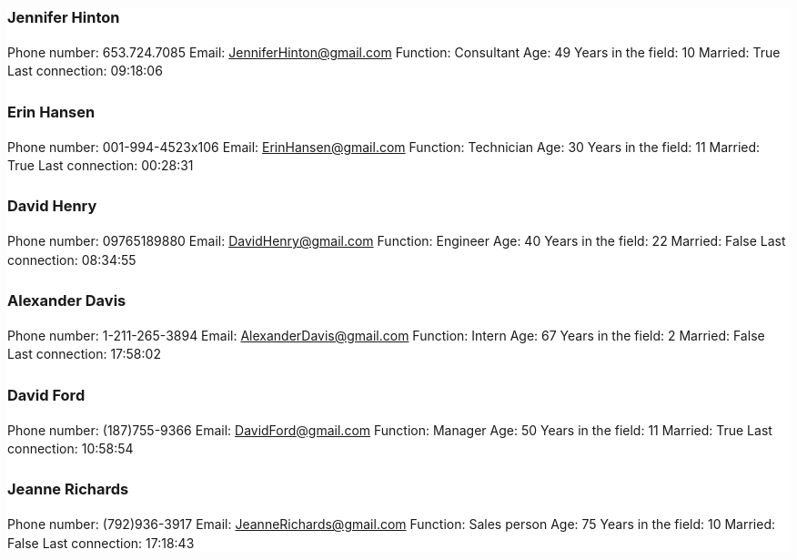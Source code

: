 ### Jennifer Hinton
Phone number: 653.724.7085
Email: JenniferHinton@gmail.com
Function: Consultant
Age: 49
Years in the field: 10
Married: True
Last connection: 09:18:06

### Erin Hansen
Phone number: 001-994-4523x106
Email: ErinHansen@gmail.com
Function: Technician
Age: 30
Years in the field: 11
Married: True
Last connection: 00:28:31

### David Henry
Phone number: 09765189880
Email: DavidHenry@gmail.com
Function: Engineer
Age: 40
Years in the field: 22
Married: False
Last connection: 08:34:55

### Alexander Davis
Phone number: 1-211-265-3894
Email: AlexanderDavis@gmail.com
Function: Intern
Age: 67
Years in the field: 2
Married: False
Last connection: 17:58:02

### David Ford
Phone number: (187)755-9366
Email: DavidFord@gmail.com
Function: Manager
Age: 50
Years in the field: 11
Married: True
Last connection: 10:58:54

### Jeanne Richards
Phone number: (792)936-3917
Email: JeanneRichards@gmail.com
Function: Sales person
Age: 75
Years in the field: 10
Married: False
Last connection: 17:18:43
